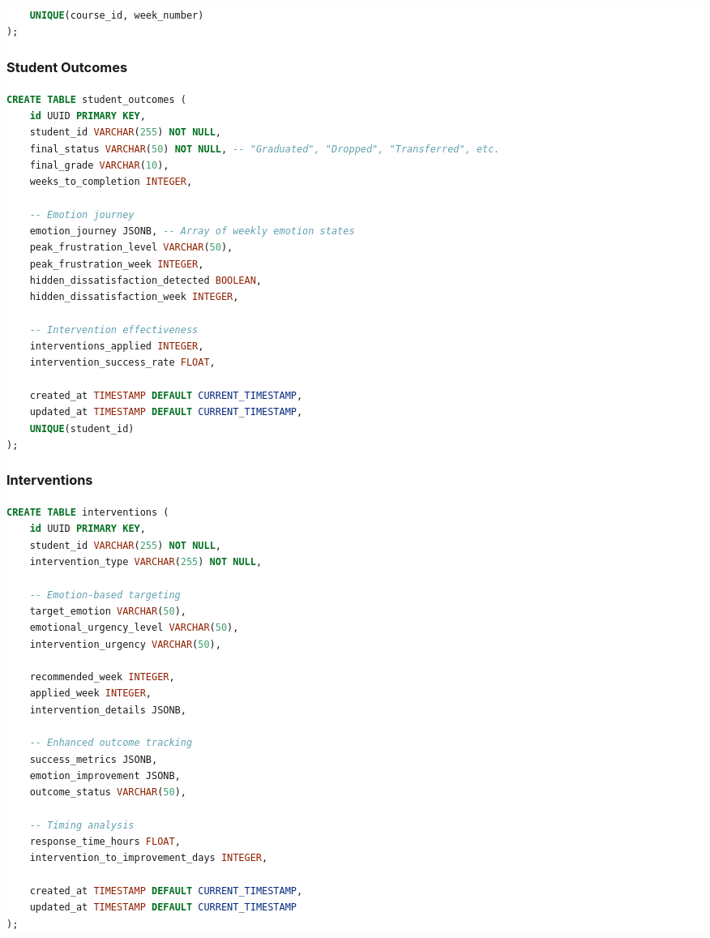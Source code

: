```sql
    UNIQUE(course_id, week_number)
);
```

### Student Outcomes

```sql
CREATE TABLE student_outcomes (
    id UUID PRIMARY KEY,
    student_id VARCHAR(255) NOT NULL,
    final_status VARCHAR(50) NOT NULL, -- "Graduated", "Dropped", "Transferred", etc.
    final_grade VARCHAR(10),
    weeks_to_completion INTEGER,
    
    -- Emotion journey
    emotion_journey JSONB, -- Array of weekly emotion states
    peak_frustration_level VARCHAR(50),
    peak_frustration_week INTEGER,
    hidden_dissatisfaction_detected BOOLEAN,
    hidden_dissatisfaction_week INTEGER,
    
    -- Intervention effectiveness
    interventions_applied INTEGER,
    intervention_success_rate FLOAT,
    
    created_at TIMESTAMP DEFAULT CURRENT_TIMESTAMP,
    updated_at TIMESTAMP DEFAULT CURRENT_TIMESTAMP,
    UNIQUE(student_id)
);
```

### Interventions

```sql
CREATE TABLE interventions (
    id UUID PRIMARY KEY,
    student_id VARCHAR(255) NOT NULL,
    intervention_type VARCHAR(255) NOT NULL,
    
    -- Emotion-based targeting
    target_emotion VARCHAR(50),
    emotional_urgency_level VARCHAR(50),
    intervention_urgency VARCHAR(50),
    
    recommended_week INTEGER,
    applied_week INTEGER,
    intervention_details JSONB,
    
    -- Enhanced outcome tracking
    success_metrics JSONB,
    emotion_improvement JSONB,
    outcome_status VARCHAR(50),
    
    -- Timing analysis
    response_time_hours FLOAT,
    intervention_to_improvement_days INTEGER,
    
    created_at TIMESTAMP DEFAULT CURRENT_TIMESTAMP,
    updated_at TIMESTAMP DEFAULT CURRENT_TIMESTAMP
);
```
